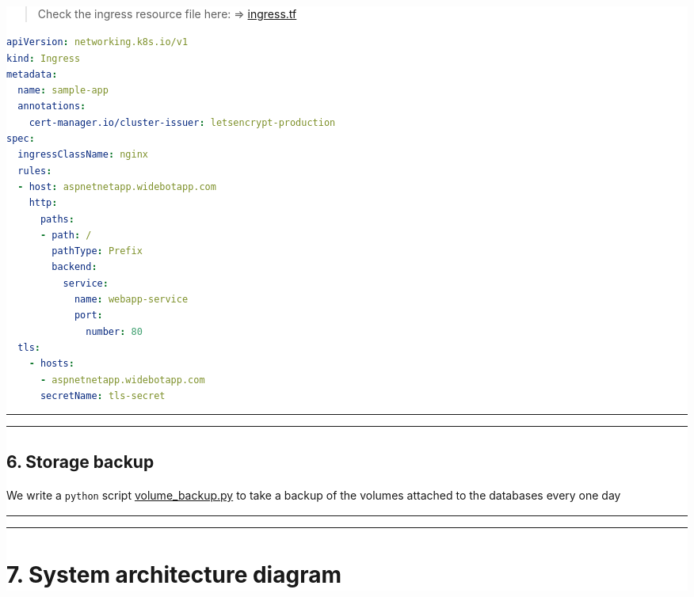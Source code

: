 > Check the ingress resource file here: => [ingress.tf](terraform/ingess.tf)

```yml
apiVersion: networking.k8s.io/v1
kind: Ingress
metadata:
  name: sample-app
  annotations:
    cert-manager.io/cluster-issuer: letsencrypt-production
spec:
  ingressClassName: nginx
  rules:
  - host: aspnetnetapp.widebotapp.com
    http:
      paths:
      - path: /
        pathType: Prefix
        backend:
          service:
            name: webapp-service
            port:
              number: 80
  tls:
    - hosts:
      - aspnetnetapp.widebotapp.com
      secretName: tls-secret
```
___
___

## 6. Storage backup 

We write a `python` script [volume_backup.py](./volume_backups.py) to take a backup of the volumes attached to the databases every one day 

___
___

# 7. System architecture diagram
